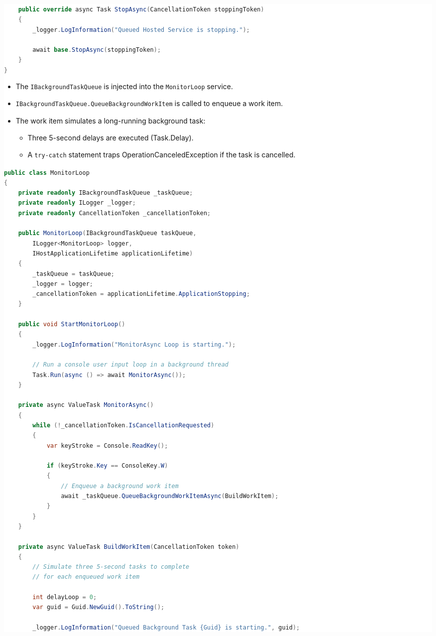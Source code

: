 ```csharp
    public override async Task StopAsync(CancellationToken stoppingToken)
    {
        _logger.LogInformation("Queued Hosted Service is stopping.");

        await base.StopAsync(stoppingToken);
    }
}
```

 - The ```IBackgroundTaskQueue``` is injected into the ```MonitorLoop``` service.

 - ```IBackgroundTaskQueue.QueueBackgroundWorkItem``` is called to enqueue a work item.

 - The work item simulates a long-running background task:

   - Three 5-second delays are executed (Task.Delay).

   - A ```try-catch``` statement traps OperationCanceledException if the task is cancelled.

```csharp
public class MonitorLoop
{
    private readonly IBackgroundTaskQueue _taskQueue;
    private readonly ILogger _logger;
    private readonly CancellationToken _cancellationToken;

    public MonitorLoop(IBackgroundTaskQueue taskQueue,
        ILogger<MonitorLoop> logger,
        IHostApplicationLifetime applicationLifetime)
    {
        _taskQueue = taskQueue;
        _logger = logger;
        _cancellationToken = applicationLifetime.ApplicationStopping;
    }

    public void StartMonitorLoop()
    {
        _logger.LogInformation("MonitorAsync Loop is starting.");

        // Run a console user input loop in a background thread
        Task.Run(async () => await MonitorAsync());
    }

    private async ValueTask MonitorAsync()
    {
        while (!_cancellationToken.IsCancellationRequested)
        {
            var keyStroke = Console.ReadKey();

            if (keyStroke.Key == ConsoleKey.W)
            {
                // Enqueue a background work item
                await _taskQueue.QueueBackgroundWorkItemAsync(BuildWorkItem);
            }
        }
    }

    private async ValueTask BuildWorkItem(CancellationToken token)
    {
        // Simulate three 5-second tasks to complete
        // for each enqueued work item

        int delayLoop = 0;
        var guid = Guid.NewGuid().ToString();

        _logger.LogInformation("Queued Background Task {Guid} is starting.", guid);
```